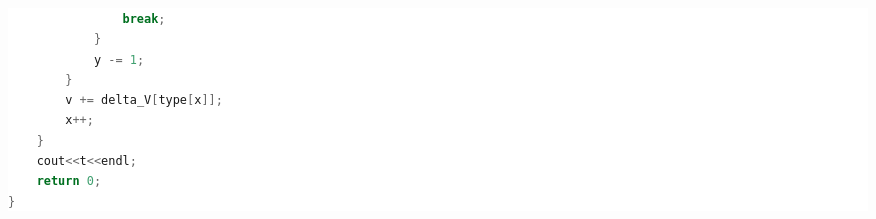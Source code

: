 ```cpp
                break;
            }
            y -= 1;
        }
        v += delta_V[type[x]];
        x++;
    }
    cout<<t<<endl;
    return 0;
}
```

